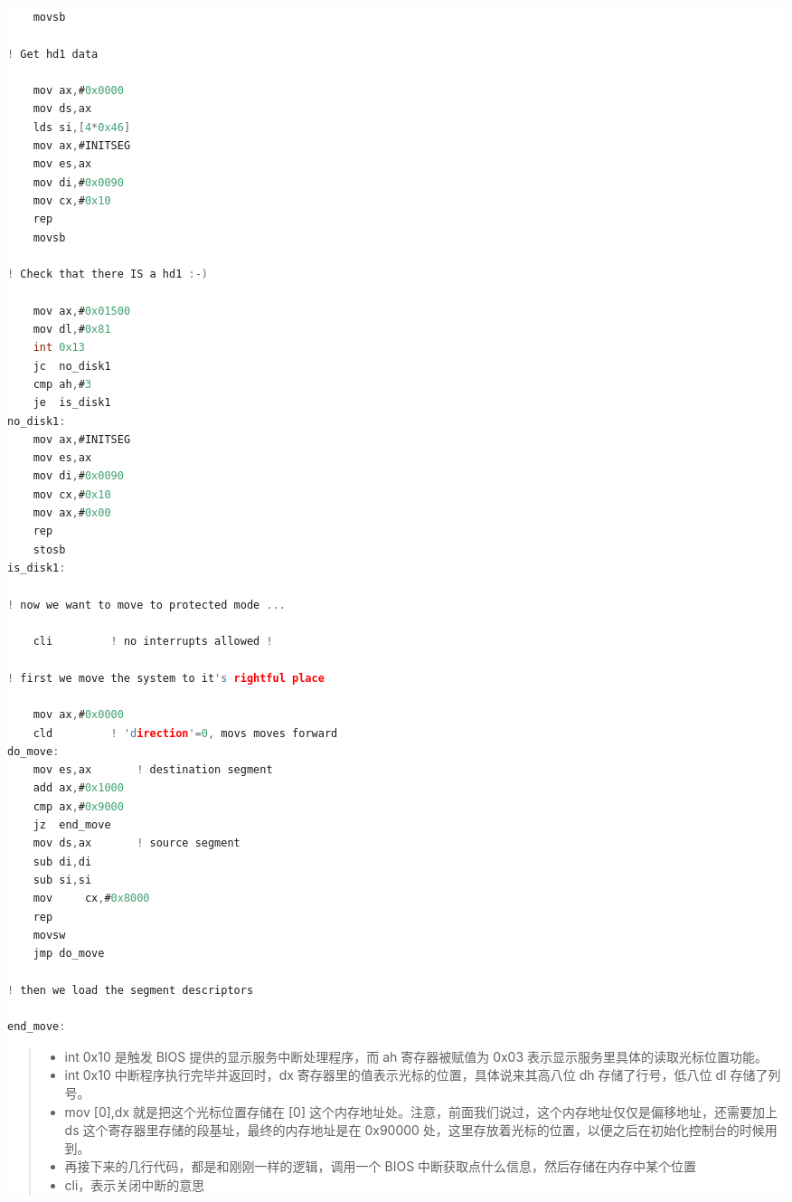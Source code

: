 ```c
	movsb

! Get hd1 data

	mov	ax,#0x0000
	mov	ds,ax
	lds	si,[4*0x46]
	mov	ax,#INITSEG
	mov	es,ax
	mov	di,#0x0090
	mov	cx,#0x10
	rep
	movsb
    
! Check that there IS a hd1 :-)

	mov	ax,#0x01500
	mov	dl,#0x81
	int	0x13
	jc	no_disk1
	cmp	ah,#3
	je	is_disk1
no_disk1:
	mov	ax,#INITSEG
	mov	es,ax
	mov	di,#0x0090
	mov	cx,#0x10
	mov	ax,#0x00
	rep
	stosb
is_disk1:

! now we want to move to protected mode ...

	cli			! no interrupts allowed !

! first we move the system to it's rightful place

	mov	ax,#0x0000
	cld			! 'direction'=0, movs moves forward
do_move:
	mov	es,ax		! destination segment
	add	ax,#0x1000
	cmp	ax,#0x9000
	jz	end_move
	mov	ds,ax		! source segment
	sub	di,di
	sub	si,si
	mov 	cx,#0x8000
	rep
	movsw
	jmp	do_move

! then we load the segment descriptors

end_move:
```
> - int 0x10 是触发 BIOS 提供的显示服务中断处理程序，而 ah 寄存器被赋值为 0x03 表示显示服务里具体的读取光标位置功能。
> - int 0x10 中断程序执行完毕并返回时，dx 寄存器里的值表示光标的位置，具体说来其高八位 dh 存储了行号，低八位 dl 存储了列号。
> - mov [0],dx 就是把这个光标位置存储在 [0] 这个内存地址处。注意，前面我们说过，这个内存地址仅仅是偏移地址，还需要加上 ds 这个寄存器里存储的段基址，最终的内存地址是在 0x90000 处，这里存放着光标的位置，以便之后在初始化控制台的时候用到。
> - 再接下来的几行代码，都是和刚刚一样的逻辑，调用一个 BIOS 中断获取点什么信息，然后存储在内存中某个位置
> - cli，表示关闭中断的意思